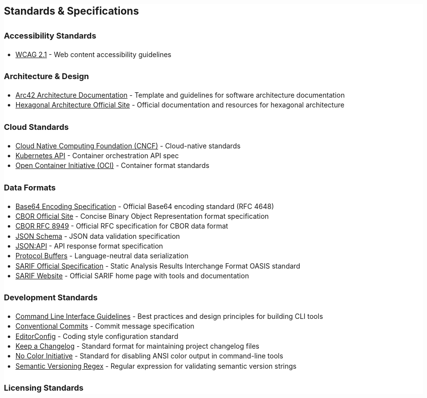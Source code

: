 ## Standards & Specifications

### Accessibility Standards

- [WCAG 2.1](https://www.w3.org/WAI/WCAG21/quickref/) - Web content accessibility guidelines

### Architecture & Design

- [Arc42 Architecture Documentation](https://arc42.de/termine) - Template and guidelines for software architecture documentation
- [Hexagonal Architecture Official Site](https://hexagonalarchitecture.org/) - Official documentation and resources for hexagonal architecture

### Cloud Standards

- [Cloud Native Computing Foundation (CNCF)](https://www.cncf.io/) - Cloud-native standards
- [Kubernetes API](https://kubernetes.io/docs/concepts/overview/kubernetes-api/) - Container orchestration API spec
- [Open Container Initiative (OCI)](https://opencontainers.org/) - Container format standards

### Data Formats

- [Base64 Encoding Specification](https://datatracker.ietf.org/doc/html/rfc4648) - Official Base64 encoding standard (RFC 4648)
- [CBOR Official Site](https://cbor.io/) - Concise Binary Object Representation format specification
- [CBOR RFC 8949](https://www.rfc-editor.org/rfc/rfc8949.html) - Official RFC specification for CBOR data format
- [JSON Schema](https://json-schema.org/) - JSON data validation specification
- [JSON:API](https://jsonapi.org/) - API response format specification
- [Protocol Buffers](https://protobuf.dev/) - Language-neutral data serialization
- [SARIF Official Specification](https://docs.oasis-open.org/sarif/sarif/v2.1.0/sarif-v2.1.0.html) - Static Analysis Results Interchange Format OASIS standard
- [SARIF Website](https://sarifweb.azurewebsites.net/) - Official SARIF home page with tools and documentation

### Development Standards

- [Command Line Interface Guidelines](https://clig.dev/) - Best practices and design principles for building CLI tools
- [Conventional Commits](https://www.conventionalcommits.org/) - Commit message specification
- [EditorConfig](https://editorconfig.org/) - Coding style configuration standard
- [Keep a Changelog](https://keepachangelog.com/) - Standard format for maintaining project changelog files
- [No Color Initiative](https://no-color.org/) - Standard for disabling ANSI color output in command-line tools
- [Semantic Versioning Regex](https://semver.org/#is-there-a-suggested-regular-expression-regex-to-check-a-semver-string) - Regular expression for validating semantic version strings

### Licensing Standards
